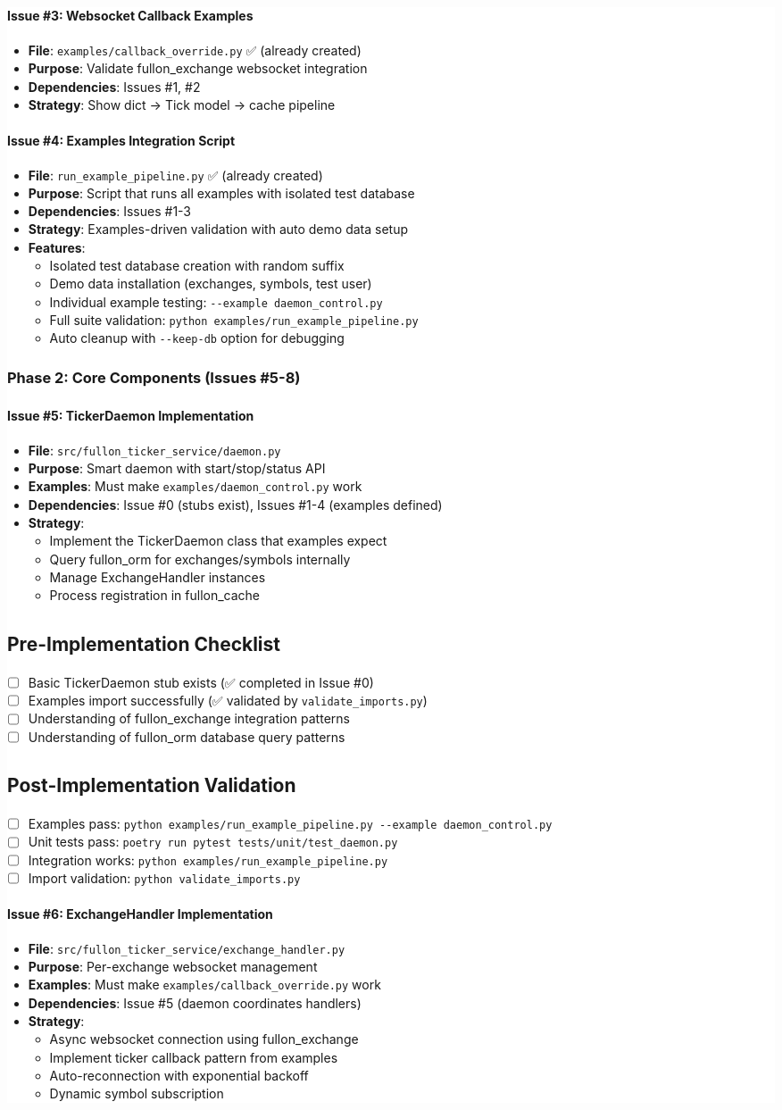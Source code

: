 #### Issue #3: Websocket Callback Examples
- **File**: `examples/callback_override.py` ✅ (already created)  
- **Purpose**: Validate fullon_exchange websocket integration
- **Dependencies**: Issues #1, #2
- **Strategy**: Show dict → Tick model → cache pipeline

#### Issue #4: Examples Integration Script
- **File**: `run_example_pipeline.py` ✅ (already created)
- **Purpose**: Script that runs all examples with isolated test database
- **Dependencies**: Issues #1-3
- **Strategy**: Examples-driven validation with auto demo data setup
- **Features**:
  - Isolated test database creation with random suffix
  - Demo data installation (exchanges, symbols, test user)
  - Individual example testing: `--example daemon_control.py`
  - Full suite validation: `python examples/run_example_pipeline.py`
  - Auto cleanup with `--keep-db` option for debugging

### Phase 2: Core Components (Issues #5-8)

#### Issue #5: TickerDaemon Implementation
- **File**: `src/fullon_ticker_service/daemon.py`
- **Purpose**: Smart daemon with start/stop/status API
- **Examples**: Must make `examples/daemon_control.py` work
- **Dependencies**: Issue #0 (stubs exist), Issues #1-4 (examples defined)
- **Strategy**: 
  - Implement the TickerDaemon class that examples expect
  - Query fullon_orm for exchanges/symbols internally
  - Manage ExchangeHandler instances
  - Process registration in fullon_cache

## Pre-Implementation Checklist
- [ ] Basic TickerDaemon stub exists (✅ completed in Issue #0)
- [ ] Examples import successfully (✅ validated by `validate_imports.py`)
- [ ] Understanding of fullon_exchange integration patterns
- [ ] Understanding of fullon_orm database query patterns

## Post-Implementation Validation  
- [ ] Examples pass: `python examples/run_example_pipeline.py --example daemon_control.py`
- [ ] Unit tests pass: `poetry run pytest tests/unit/test_daemon.py`
- [ ] Integration works: `python examples/run_example_pipeline.py`
- [ ] Import validation: `python validate_imports.py`

#### Issue #6: ExchangeHandler Implementation  
- **File**: `src/fullon_ticker_service/exchange_handler.py`
- **Purpose**: Per-exchange websocket management
- **Examples**: Must make `examples/callback_override.py` work
- **Dependencies**: Issue #5 (daemon coordinates handlers)
- **Strategy**:
  - Async websocket connection using fullon_exchange
  - Implement ticker callback pattern from examples
  - Auto-reconnection with exponential backoff
  - Dynamic symbol subscription
